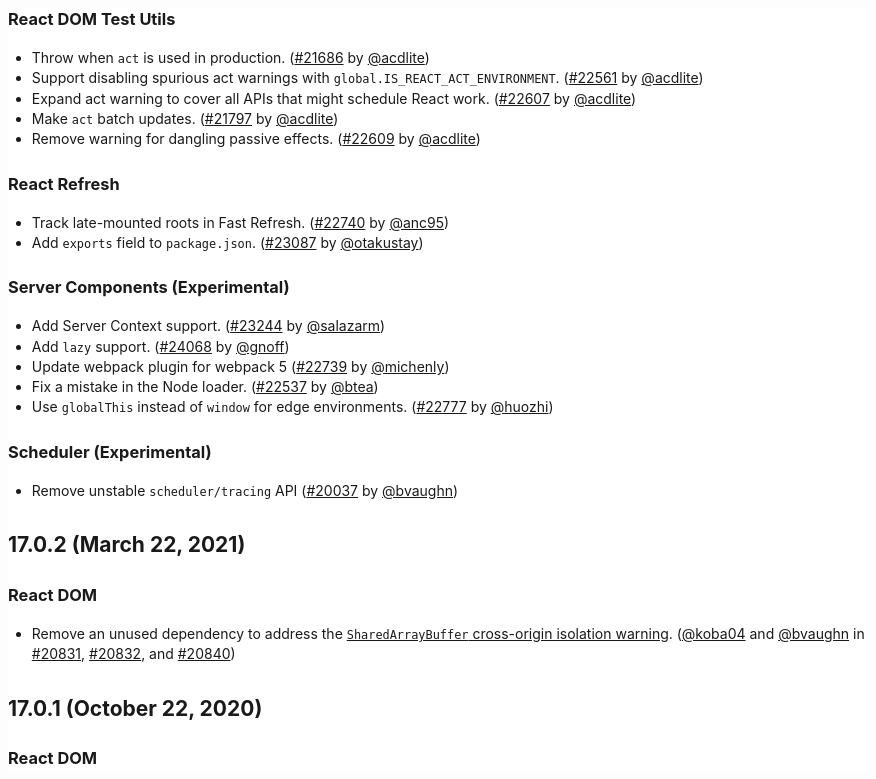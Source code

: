 ### React DOM Test Utils

* Throw when `act` is used in production. ([#21686](https://github.com/facebook/react/pull/21686) by [@acdlite](https://github.com/acdlite))
* Support disabling spurious act warnings with `global.IS_REACT_ACT_ENVIRONMENT`. ([#22561](https://github.com/facebook/react/pull/22561) by [@acdlite](https://github.com/acdlite))
* Expand act warning to cover all APIs that might schedule React work. ([#22607](https://github.com/facebook/react/pull/22607) by [@acdlite](https://github.com/acdlite))
* Make `act` batch updates. ([#21797](https://github.com/facebook/react/pull/21797) by [@acdlite](https://github.com/acdlite))
* Remove warning for dangling passive effects. ([#22609](https://github.com/facebook/react/pull/22609) by [@acdlite](https://github.com/acdlite))

### React Refresh

* Track late-mounted roots in Fast Refresh. ([#22740](https://github.com/facebook/react/pull/22740) by [@anc95](https://github.com/anc95))
* Add `exports` field to `package.json`. ([#23087](https://github.com/facebook/react/pull/23087) by [@otakustay](https://github.com/otakustay))

### Server Components (Experimental)

* Add Server Context support. ([#23244](https://github.com/facebook/react/pull/23244) by [@salazarm](https://github.com/salazarm))
* Add `lazy` support. ([#24068](https://github.com/facebook/react/pull/24068) by [@gnoff](https://github.com/gnoff))
* Update webpack plugin for webpack 5 ([#22739](https://github.com/facebook/react/pull/22739) by [@michenly](https://github.com/michenly))
* Fix a mistake in the Node loader. ([#22537](https://github.com/facebook/react/pull/22537) by [@btea](https://github.com/btea))
* Use `globalThis` instead of `window` for edge environments. ([#22777](https://github.com/facebook/react/pull/22777) by [@huozhi](https://github.com/huozhi))

### Scheduler (Experimental)

* Remove unstable `scheduler/tracing` API ([#20037](https://github.com/facebook/react/pull/20037) by [@bvaughn](https://github.com/bvaughn))

## 17.0.2 (March 22, 2021)

### React DOM

* Remove an unused dependency to address the [`SharedArrayBuffer` cross-origin isolation warning](https://developer.chrome.com/blog/enabling-shared-array-buffer/). ([@koba04](https://github.com/koba04) and [@bvaughn](https://github.com/bvaughn) in [#20831](https://github.com/facebook/react/pull/20831), [#20832](https://github.com/facebook/react/pull/20832), and [#20840](https://github.com/facebook/react/pull/20840))

## 17.0.1 (October 22, 2020)

### React DOM
